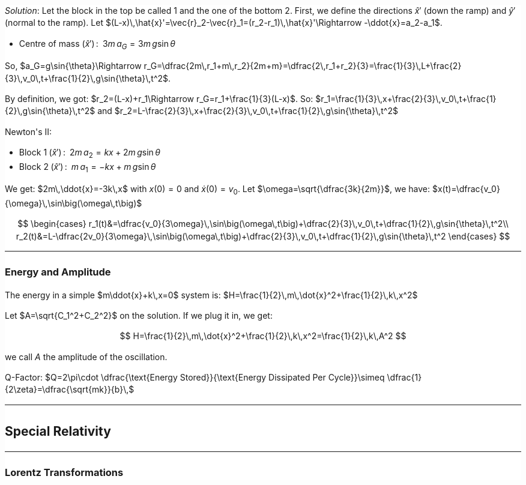 *Solution*: Let the block in the top be called $1$ and the one of the bottom $2$. First, we define the directions $\hat{x}'$ (down the ramp) and $\hat{y}'$ (normal to the ramp). Let $(L-x)\,\hat{x}'=\vec{r}_2-\vec{r}_1=(r_2-r_1)\,\hat{x}'\Rightarrow -\ddot{x}=a_2-a_1$.

- Centre of mass $(\hat{x}')\,:\;\;3m\,a_G=3m\,g\sin{\theta}\,$

So, $a_G=g\sin{\theta}\Rightarrow r_G=\dfrac{2m\,r_1+m\,r_2}{2m+m}=\dfrac{2\,r_1+r_2}{3}=\frac{1}{3}\,L+\frac{2}{3}\,v_0\,t+\frac{1}{2}\,g\sin{\theta}\,t^2$.

By definition, we got: $r_2=(L-x)+r_1\Rightarrow r_G=r_1+\frac{1}{3}(L-x)$. So: $r_1=\frac{1}{3}\,x+\frac{2}{3}\,v_0\,t+\frac{1}{2}\,g\sin{\theta}\,t^2$ and $r_2=L-\frac{2}{3}\,x+\frac{2}{3}\,v_0\,t+\frac{1}{2}\,g\sin{\theta}\,t^2$

Newton's II:

- Block $1\;(\hat{x}')\,:\;\;2m\,a_2=kx+2m\,g\sin{\theta}\,$
- Block $2\;(\hat{x}')\,:\;\;m\,a_1=-kx+m\,g\sin{\theta}\,$

We get: $2m\,\ddot{x}=-3k\,x$ with $x(0)=0$ and $\dot{x}(0)=v_0$. Let $\omega=\sqrt{\dfrac{3k}{2m}}$, we have: $x(t)=\dfrac{v_0}{\omega}\,\sin\big(\omega\,t\big)$

$$
\begin{cases}
  r_1(t)&=\dfrac{v_0}{3\omega}\,\sin\big(\omega\,t\big)+\dfrac{2}{3}\,v_0\,t+\dfrac{1}{2}\,g\sin{\theta}\,t^2\\
  r_2(t)&=L-\dfrac{2v_0}{3\omega}\,\sin\big(\omega\,t\big)+\dfrac{2}{3}\,v_0\,t+\dfrac{1}{2}\,g\sin{\theta}\,t^2
\end{cases}
$$

</blockquote>

---

### Energy and Amplitude

The energy in a simple $m\ddot{x}+k\,x=0$ system is: $H=\frac{1}{2}\,m\,\dot{x}^2+\frac{1}{2}\,k\,x^2$

Let $A=\sqrt{C_1^2+C_2^2}$ on the solution. If we plug it in, we get:

$$
H=\frac{1}{2}\,m\,\dot{x}^2+\frac{1}{2}\,k\,x^2=\frac{1}{2}\,k\,A^2
$$

we call $A$ the amplitude of the oscillation.

Q-Factor: $Q=2\pi\cdot \dfrac{\text{Energy Stored}}{\text{Energy Dissipated Per Cycle}}\simeq \dfrac{1}{2\zeta}=\dfrac{\sqrt{mk}}{b}\,$

---

## Special Relativity

---

### Lorentz Transformations
